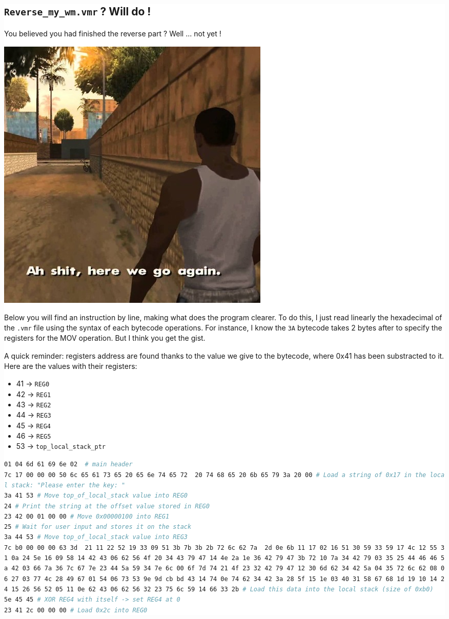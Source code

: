 ## `Reverse_my_wm.vmr` ? Will do !

You believed you had finished the reverse part ? Well ... not yet !

![](./assets/oh_shit_here_we_go_again.jpg)

Below you will find an instruction by line, making what does the program clearer. To do this, I just read linearly the hexadecimal of the `.vmr` file using the syntax of each bytecode operations. For instance, I know the `3A` bytecode takes 2 bytes after to specify the registers for the MOV operation. But I think you get the gist.

A quick reminder: registers address are found thanks to the value we give to the bytecode, where 0x41 has been substracted to it. Here are the values with their registers:
- 41 -> `REG0`
- 42 -> `REG1`
- 43 -> `REG2`
- 44 -> `REG3`
- 45 -> `REG4`
- 46 -> `REG5`
- 53 -> `top_local_stack_ptr`

```bash
01 04 6d 61 69 6e 02  # main header
7c 17 00 00 00 50 6c 65 61 73 65 20 65 6e 74 65 72  20 74 68 65 20 6b 65 79 3a 20 00 # Load a string of 0x17 in the local stack: "Please enter the key: "
3a 41 53 # Move top_of_local_stack value into REG0
24 # Print the string at the offset value stored in REG0
23 42 00 01 00 00 # Move 0x00000100 into REG1
25 # Wait for user input and stores it on the stack
3a 44 53 # Move top_of_local_stack value into REG3
7c b0 00 00 00 63 3d  21 11 22 52 19 33 09 51 3b 7b 3b 2b 72 6c 62 7a  2d 0e 6b 11 17 02 16 51 30 59 33 59 17 4c 12 55 31 0a 24 5e 16 09 58 14 42 43 06 62 56 4f 20 34 43 79 47 14 4e 2a 1e 36 42 79 47 3b 72 10 7a 34 42 79 03 35 25 44 46 46 5a 42 03 66 7a 36 7c 67 7e 23 44 5a 59 34 7e 6c 00 6f 7d 74 21 4f 23 32 42 79 47 12 30 6d 62 34 42 5a 04 35 72 6c 62 08 06 27 03 77 4c 28 49 67 01 54 06 73 53 9e 9d cb bd 43 14 74 0e 74 62 34 42 3a 28 5f 15 1e 03 40 31 58 67 68 1d 19 10 14 24 15 26 56 52 05 11 0e 62 43 06 62 56 32 23 75 6c 59 14 66 33 2b # Load this data into the local stack (size of 0xb0)
5e 45 45 # XOR REG4 with itself -> set REG4 at 0
23 41 2c 00 00 00 # Load 0x2c into REG0
```